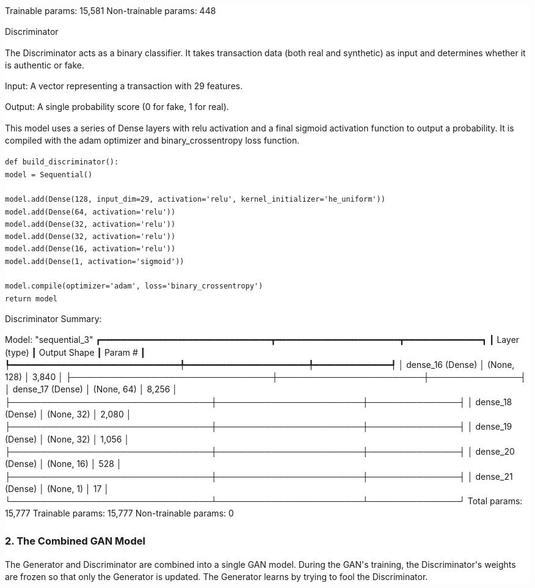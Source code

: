  Trainable params: 15,581
 Non-trainable params: 448

Discriminator

The Discriminator acts as a binary classifier. It takes transaction data (both real and synthetic) as input and determines whether it is authentic or fake.

Input: A vector representing a transaction with 29 features.

Output: A single probability score (0 for fake, 1 for real).

This model uses a series of Dense layers with relu activation and a final sigmoid activation function to output a probability. It is compiled with the adam optimizer and binary_crossentropy loss function.

    def build_discriminator():
    model = Sequential()

    model.add(Dense(128, input_dim=29, activation='relu', kernel_initializer='he_uniform'))
    model.add(Dense(64, activation='relu'))
    model.add(Dense(32, activation='relu'))
    model.add(Dense(32, activation='relu'))
    model.add(Dense(16, activation='relu'))
    model.add(Dense(1, activation='sigmoid'))
    
    model.compile(optimizer='adam', loss='binary_crossentropy')
    return model

Discriminator Summary:

Model: "sequential_3"
┏━━━━━━━━━━━━━━━━━━━━━━━━━━━━━━━━━┳━━━━━━━━━━━━━━━━━━━━━━━━┳━━━━━━━━━━━━━━━┓
┃ Layer (type)                    ┃ Output Shape           ┃       Param # ┃
┡━━━━━━━━━━━━━━━━━━━━━━━━━━━━━━━━━╇━━━━━━━━━━━━━━━━━━━━━━━━╇━━━━━━━━━━━━━━━┩
│ dense_16 (Dense)                │ (None, 128)            │         3,840 │
├─────────────────────────────────┼────────────────────────┼───────────────┤
│ dense_17 (Dense)                │ (None, 64)             │         8,256 │
├─────────────────────────────────┼────────────────────────┼───────────────┤
│ dense_18 (Dense)                │ (None, 32)             │         2,080 │
├─────────────────────────────────┼────────────────────────┼───────────────┤
│ dense_19 (Dense)                │ (None, 32)             │         1,056 │
├─────────────────────────────────┼────────────────────────┼───────────────┤
│ dense_20 (Dense)                │ (None, 16)             │           528 │
├─────────────────────────────────┼────────────────────────┼───────────────┤
│ dense_21 (Dense)                │ (None, 1)              │            17 │
└─────────────────────────────────┴────────────────────────┴───────────────┘
 Total params: 15,777
 Trainable params: 15,777
 Non-trainable params: 0

### 2. The Combined GAN Model ###
The Generator and Discriminator are combined into a single GAN model. During the GAN's training, the Discriminator's weights are frozen so that only the Generator is updated. The Generator learns by trying to fool the Discriminator.
